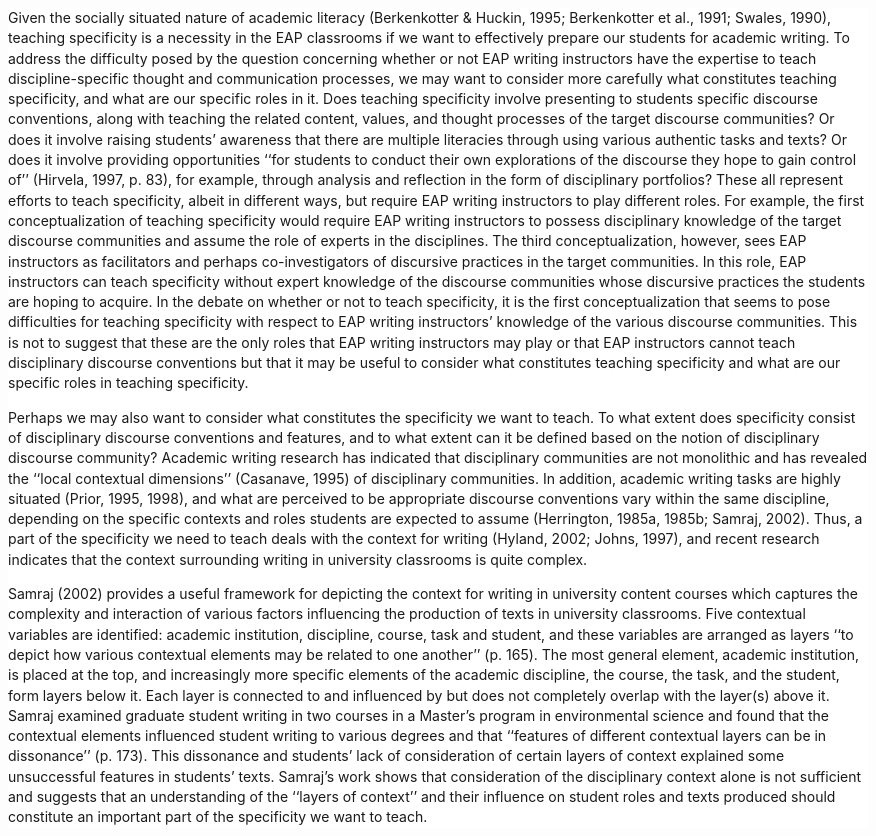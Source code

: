 Given the socially situated nature of academic literacy (Berkenkotter & Huckin, 1995; Berkenkotter et al., 1991; Swales, 1990), teaching specificity is a necessity in the EAP classrooms if we want to effectively prepare our students for academic writing. To address the difficulty posed by the question concerning whether or not EAP writing instructors have the expertise to teach discipline-specific thought and communication processes, we may want to consider more carefully what constitutes teaching specificity, and what are our specific roles in it. Does teaching specificity involve presenting to students specific discourse conventions, along with teaching the related content, values, and thought processes of the target discourse communities? Or does it involve raising students’ awareness that there are multiple literacies through using various authentic tasks and texts? Or does it involve providing opportunities ‘‘for students to conduct their own explorations of the discourse they hope to gain control of’’ (Hirvela, 1997, p. 83), for example, through analysis and reflection in the form of disciplinary portfolios? These all represent efforts to teach specificity, albeit in different ways, but require EAP writing instructors to play different roles. For example, the first conceptualization of teaching specificity would require EAP writing instructors to possess disciplinary knowledge of the target discourse communities and assume the role of experts in the disciplines. The third conceptualization, however, sees EAP instructors as facilitators and perhaps co-investigators of discursive practices in the target communities. In this role, EAP instructors can teach specificity without expert knowledge of the discourse communities whose discursive practices the students are hoping to acquire. In the debate on whether or not to teach specificity, it is the first conceptualization that seems to pose difficulties for teaching specificity with respect to EAP writing instructors’ knowledge of the various discourse communities. This is not to suggest that these are the only roles that EAP writing instructors may play or that EAP instructors cannot teach disciplinary discourse conventions but that it may be useful to consider what constitutes teaching specificity and what are our specific roles in teaching specificity.

Perhaps we may also want to consider what constitutes the specificity we want to teach. To what extent does specificity consist of disciplinary discourse conventions and features, and to what extent can it be defined based on the notion of disciplinary discourse community? Academic writing research has indicated that disciplinary communities are not monolithic and has revealed the ‘‘local contextual dimensions’’ (Casanave, 1995) of disciplinary communities. In addition, academic writing tasks are highly situated (Prior, 1995, 1998), and what are perceived to be appropriate discourse conventions vary within the same discipline, depending on the specific contexts and roles students are expected to assume (Herrington, 1985a, 1985b; Samraj, 2002). Thus, a part of the specificity we need to teach deals with the context for writing (Hyland, 2002; Johns, 1997), and recent research indicates that the context surrounding writing in university classrooms is quite complex.

Samraj (2002) provides a useful framework for depicting the context for writing in university content courses which captures the complexity and interaction of various factors influencing the production of texts in university classrooms. Five contextual variables are identified: academic institution, discipline, course, task and student, and these variables are arranged as layers ‘‘to depict how various contextual elements may be related to one another’’ (p. 165). The most general element, academic institution, is placed at the top, and increasingly more specific elements of the academic discipline, the course, the task, and the student, form layers below it. Each layer is connected to and influenced by but does not completely overlap with the layer(s) above it. Samraj examined graduate student writing in two courses in a Master’s program in environmental science and found that the contextual elements influenced student writing to various degrees and that ‘‘features of different contextual layers can be in dissonance’’ (p. 173). This dissonance and students’ lack of consideration of certain layers of context explained some unsuccessful features in students’ texts. Samraj’s work shows that consideration of the disciplinary context alone is not sufficient and suggests that an understanding of the ‘‘layers of context’’ and their influence on student roles and texts produced should constitute an important part of the specificity we want to teach.

